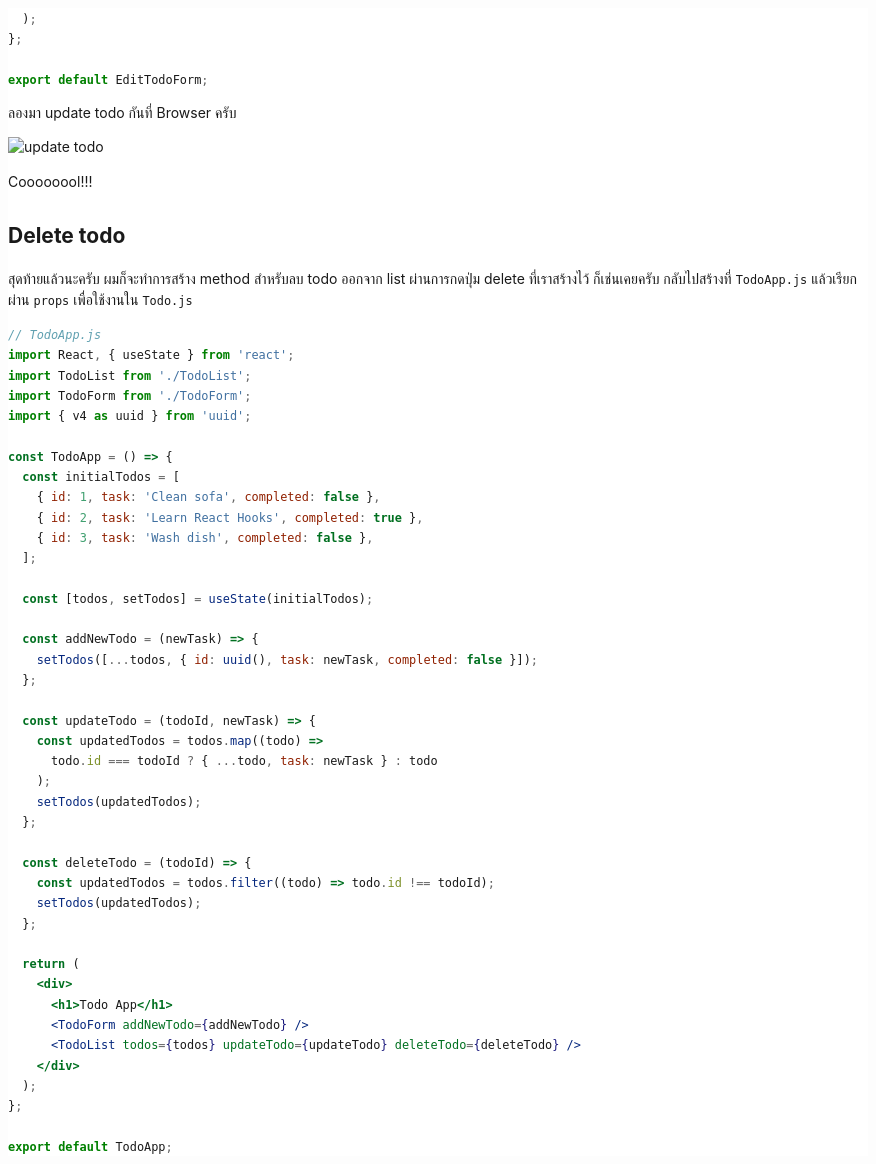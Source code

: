 ```jsx
  );
};

export default EditTodoForm;
```

ลองมา update todo กันที่ Browser ครับ

![update todo](update_todo_hooks.gif)

Coooooool!!!

## Delete todo

สุดท้ายแล้วนะครับ ผมก็จะทำการสร้าง method สำหรับลบ todo ออกจาก list ผ่านการกดปุ่ม delete ที่เราสร้างไว้ ก็เช่นเคยครับ กลับไปสร้างที่ `TodoApp.js` แล้วเรียกผ่าน `props` เพื่อใช้งานใน `Todo.js`

```jsx
// TodoApp.js
import React, { useState } from 'react';
import TodoList from './TodoList';
import TodoForm from './TodoForm';
import { v4 as uuid } from 'uuid';

const TodoApp = () => {
  const initialTodos = [
    { id: 1, task: 'Clean sofa', completed: false },
    { id: 2, task: 'Learn React Hooks', completed: true },
    { id: 3, task: 'Wash dish', completed: false },
  ];

  const [todos, setTodos] = useState(initialTodos);

  const addNewTodo = (newTask) => {
    setTodos([...todos, { id: uuid(), task: newTask, completed: false }]);
  };

  const updateTodo = (todoId, newTask) => {
    const updatedTodos = todos.map((todo) =>
      todo.id === todoId ? { ...todo, task: newTask } : todo
    );
    setTodos(updatedTodos);
  };

  const deleteTodo = (todoId) => {
    const updatedTodos = todos.filter((todo) => todo.id !== todoId);
    setTodos(updatedTodos);
  };

  return (
    <div>
      <h1>Todo App</h1>
      <TodoForm addNewTodo={addNewTodo} />
      <TodoList todos={todos} updateTodo={updateTodo} deleteTodo={deleteTodo} />
    </div>
  );
};

export default TodoApp;
```
